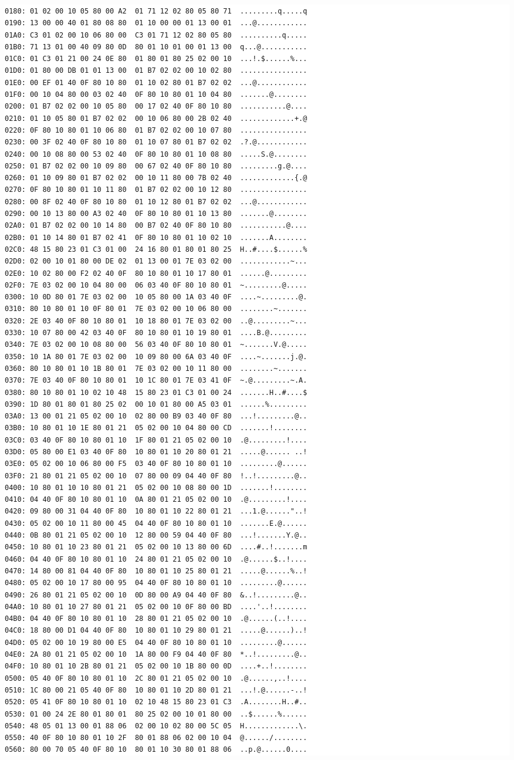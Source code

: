 ```
0180: 01 02 00 10 05 80 00 A2  01 71 12 02 80 05 80 71  .........q.....q
0190: 13 00 00 40 01 80 08 80  01 10 00 00 01 13 00 01  ...@............
01A0: C3 01 02 00 10 06 80 00  C3 01 71 12 02 80 05 80  ..........q.....
01B0: 71 13 01 00 40 09 80 0D  80 01 10 01 00 01 13 00  q...@...........
01C0: 01 C3 01 21 00 24 0E 80  01 80 01 80 25 02 00 10  ...!.$......%...
01D0: 01 80 00 DB 01 01 13 00  01 B7 02 02 00 10 02 80  ................
01E0: 00 EF 01 40 0F 80 10 80  01 10 02 80 01 B7 02 02  ...@............
01F0: 00 10 04 80 00 03 02 40  0F 80 10 80 01 10 04 80  .......@........
0200: 01 B7 02 02 00 10 05 80  00 17 02 40 0F 80 10 80  ...........@....
0210: 01 10 05 80 01 B7 02 02  00 10 06 80 00 2B 02 40  .............+.@
0220: 0F 80 10 80 01 10 06 80  01 B7 02 02 00 10 07 80  ................
0230: 00 3F 02 40 0F 80 10 80  01 10 07 80 01 B7 02 02  .?.@............
0240: 00 10 08 80 00 53 02 40  0F 80 10 80 01 10 08 80  .....S.@........
0250: 01 B7 02 02 00 10 09 80  00 67 02 40 0F 80 10 80  .........g.@....
0260: 01 10 09 80 01 B7 02 02  00 10 11 80 00 7B 02 40  .............{.@
0270: 0F 80 10 80 01 10 11 80  01 B7 02 02 00 10 12 80  ................
0280: 00 8F 02 40 0F 80 10 80  01 10 12 80 01 B7 02 02  ...@............
0290: 00 10 13 80 00 A3 02 40  0F 80 10 80 01 10 13 80  .......@........
02A0: 01 B7 02 02 00 10 14 80  00 B7 02 40 0F 80 10 80  ...........@....
02B0: 01 10 14 80 01 B7 02 41  0F 80 10 80 01 10 02 10  .......A........
02C0: 48 15 80 23 01 C3 01 00  24 16 80 01 80 01 80 25  H..#....$......%
02D0: 02 00 10 01 80 00 DE 02  01 13 00 01 7E 03 02 00  ............~...
02E0: 10 02 80 00 F2 02 40 0F  80 10 80 01 10 17 80 01  ......@.........
02F0: 7E 03 02 00 10 04 80 00  06 03 40 0F 80 10 80 01  ~.........@.....
0300: 10 0D 80 01 7E 03 02 00  10 05 80 00 1A 03 40 0F  ....~.........@.
0310: 80 10 80 01 10 0F 80 01  7E 03 02 00 10 06 80 00  ........~.......
0320: 2E 03 40 0F 80 10 80 01  10 18 80 01 7E 03 02 00  ..@.........~...
0330: 10 07 80 00 42 03 40 0F  80 10 80 01 10 19 80 01  ....B.@.........
0340: 7E 03 02 00 10 08 80 00  56 03 40 0F 80 10 80 01  ~.......V.@.....
0350: 10 1A 80 01 7E 03 02 00  10 09 80 00 6A 03 40 0F  ....~.......j.@.
0360: 80 10 80 01 10 1B 80 01  7E 03 02 00 10 11 80 00  ........~.......
0370: 7E 03 40 0F 80 10 80 01  10 1C 80 01 7E 03 41 0F  ~.@.........~.A.
0380: 80 10 80 01 10 02 10 48  15 80 23 01 C3 01 00 24  .......H..#....$
0390: 1D 80 01 80 01 80 25 02  00 10 01 80 00 A5 03 01  ......%.........
03A0: 13 00 01 21 05 02 00 10  02 80 00 B9 03 40 0F 80  ...!.........@..
03B0: 10 80 01 10 1E 80 01 21  05 02 00 10 04 80 00 CD  .......!........
03C0: 03 40 0F 80 10 80 01 10  1F 80 01 21 05 02 00 10  .@.........!....
03D0: 05 80 00 E1 03 40 0F 80  10 80 01 10 20 80 01 21  .....@...... ..!
03E0: 05 02 00 10 06 80 00 F5  03 40 0F 80 10 80 01 10  .........@......
03F0: 21 80 01 21 05 02 00 10  07 80 00 09 04 40 0F 80  !..!.........@..
0400: 10 80 01 10 10 80 01 21  05 02 00 10 08 80 00 1D  .......!........
0410: 04 40 0F 80 10 80 01 10  0A 80 01 21 05 02 00 10  .@.........!....
0420: 09 80 00 31 04 40 0F 80  10 80 01 10 22 80 01 21  ...1.@......"..!
0430: 05 02 00 10 11 80 00 45  04 40 0F 80 10 80 01 10  .......E.@......
0440: 0B 80 01 21 05 02 00 10  12 80 00 59 04 40 0F 80  ...!.......Y.@..
0450: 10 80 01 10 23 80 01 21  05 02 00 10 13 80 00 6D  ....#..!.......m
0460: 04 40 0F 80 10 80 01 10  24 80 01 21 05 02 00 10  .@......$..!....
0470: 14 80 00 81 04 40 0F 80  10 80 01 10 25 80 01 21  .....@......%..!
0480: 05 02 00 10 17 80 00 95  04 40 0F 80 10 80 01 10  .........@......
0490: 26 80 01 21 05 02 00 10  0D 80 00 A9 04 40 0F 80  &..!.........@..
04A0: 10 80 01 10 27 80 01 21  05 02 00 10 0F 80 00 BD  ....'..!........
04B0: 04 40 0F 80 10 80 01 10  28 80 01 21 05 02 00 10  .@......(..!....
04C0: 18 80 00 D1 04 40 0F 80  10 80 01 10 29 80 01 21  .....@......)..!
04D0: 05 02 00 10 19 80 00 E5  04 40 0F 80 10 80 01 10  .........@......
04E0: 2A 80 01 21 05 02 00 10  1A 80 00 F9 04 40 0F 80  *..!.........@..
04F0: 10 80 01 10 2B 80 01 21  05 02 00 10 1B 80 00 0D  ....+..!........
0500: 05 40 0F 80 10 80 01 10  2C 80 01 21 05 02 00 10  .@......,..!....
0510: 1C 80 00 21 05 40 0F 80  10 80 01 10 2D 80 01 21  ...!.@......-..!
0520: 05 41 0F 80 10 80 01 10  02 10 48 15 80 23 01 C3  .A........H..#..
0530: 01 00 24 2E 80 01 80 01  80 25 02 00 10 01 80 00  ..$......%......
0540: 48 05 01 13 00 01 88 06  02 00 10 02 80 00 5C 05  H.............\.
0550: 40 0F 80 10 80 01 10 2F  80 01 88 06 02 00 10 04  @....../........
0560: 80 00 70 05 40 0F 80 10  80 01 10 30 80 01 88 06  ..p.@......0....
```